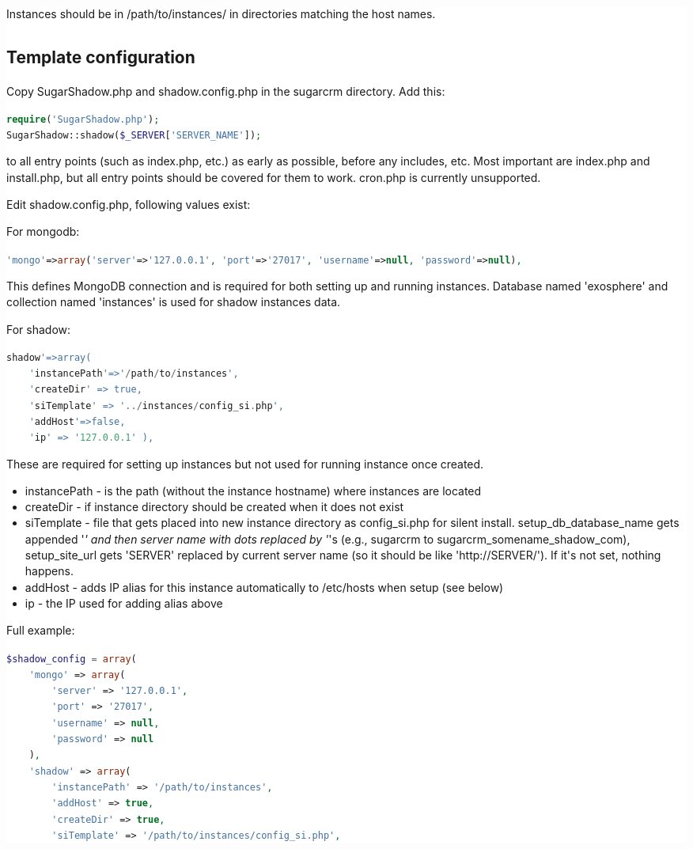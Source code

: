 Instances should be in /path/to/instances/ in directories matching the
host names.

Template configuration
----------------------

Copy SugarShadow.php and shadow.config.php in the sugarcrm directory.
Add this:

```php
require('SugarShadow.php');
SugarShadow::shadow($_SERVER['SERVER_NAME']);
```

to all entry points (such as index.php, etc.) as early as possible,
before any includes, etc. Most important are index.php and install.php,
but all entry points should be covered for them to work. cron.php is
currently unsupported.

Edit shadow.config.php, following values exist:

For mongodb:

```php
'mongo'=>array('server'=>'127.0.0.1', 'port'=>'27017', 'username'=>null, 'password'=>null),
```

This defines MongoDB connection and is required for both setting up and
running instances. Database named 'exosphere' and collection named
'instances' is used for shadow instances data.

For shadow:

```php
shadow'=>array(
    'instancePath'=>'/path/to/instances',
    'createDir' => true,
    'siTemplate' => '../instances/config_si.php',
    'addHost'=>false,
    'ip' => '127.0.0.1' ),
```


These are required for setting up instances but not used for running instance once created.

* instancePath - is the path (without the instance hostname) where instances are located
* createDir - if instance directory should be created when it does not exist
* siTemplate - file that gets placed into new instance directory as config_si.php for
silent install. setup_db_database_name gets appended '_' and then server name with dots replaced by '_'s
(e.g., sugarcrm to sugarcrm_somename_shadow_com), setup_site_url gets 'SERVER' replaced by current server
name (so it should be like 'http://SERVER/'). If it's not set, nothing happens.
* addHost - adds IP alias for this instance automatically to /etc/hosts when setup (see below)
* ip - the IP used for adding alias above

Full example:

```php
$shadow_config = array(
    'mongo' => array(
        'server' => '127.0.0.1',
        'port' => '27017',
        'username' => null,
        'password' => null
    ),
    'shadow' => array(
        'instancePath' => '/path/to/instances',
        'addHost' => true,
        'createDir' => true,
        'siTemplate' => '/path/to/instances/config_si.php',
```